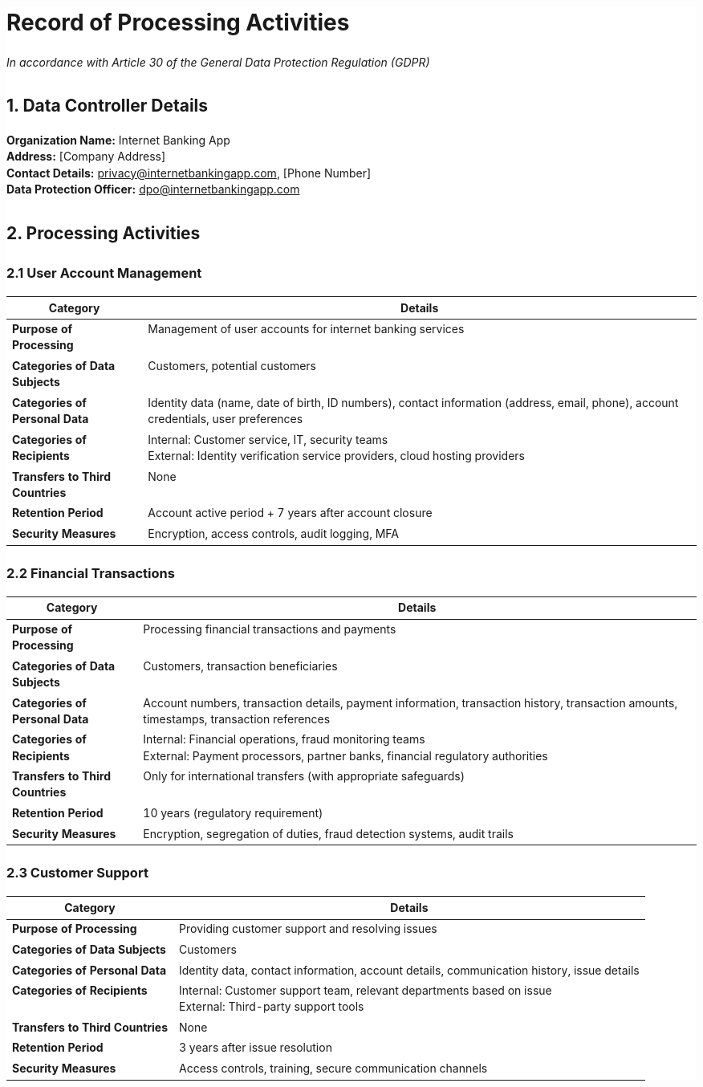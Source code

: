 # Record of Processing Activities

*In accordance with Article 30 of the General Data Protection Regulation (GDPR)*

## 1. Data Controller Details

**Organization Name:** Internet Banking App  
**Address:** [Company Address]  
**Contact Details:** privacy@internetbankingapp.com, [Phone Number]  
**Data Protection Officer:** dpo@internetbankingapp.com

## 2. Processing Activities

### 2.1 User Account Management

| Category | Details |
|----------|---------|
| **Purpose of Processing** | Management of user accounts for internet banking services |
| **Categories of Data Subjects** | Customers, potential customers |
| **Categories of Personal Data** | Identity data (name, date of birth, ID numbers), contact information (address, email, phone), account credentials, user preferences |
| **Categories of Recipients** | Internal: Customer service, IT, security teams<br>External: Identity verification service providers, cloud hosting providers |
| **Transfers to Third Countries** | None |
| **Retention Period** | Account active period + 7 years after account closure |
| **Security Measures** | Encryption, access controls, audit logging, MFA |

### 2.2 Financial Transactions

| Category | Details |
|----------|---------|
| **Purpose of Processing** | Processing financial transactions and payments |
| **Categories of Data Subjects** | Customers, transaction beneficiaries |
| **Categories of Personal Data** | Account numbers, transaction details, payment information, transaction history, transaction amounts, timestamps, transaction references |
| **Categories of Recipients** | Internal: Financial operations, fraud monitoring teams<br>External: Payment processors, partner banks, financial regulatory authorities |
| **Transfers to Third Countries** | Only for international transfers (with appropriate safeguards) |
| **Retention Period** | 10 years (regulatory requirement) |
| **Security Measures** | Encryption, segregation of duties, fraud detection systems, audit trails |

### 2.3 Customer Support

| Category | Details |
|----------|---------|
| **Purpose of Processing** | Providing customer support and resolving issues |
| **Categories of Data Subjects** | Customers |
| **Categories of Personal Data** | Identity data, contact information, account details, communication history, issue details |
| **Categories of Recipients** | Internal: Customer support team, relevant departments based on issue<br>External: Third-party support tools |
| **Transfers to Third Countries** | None |
| **Retention Period** | 3 years after issue resolution |
| **Security Measures** | Access controls, training, secure communication channels |